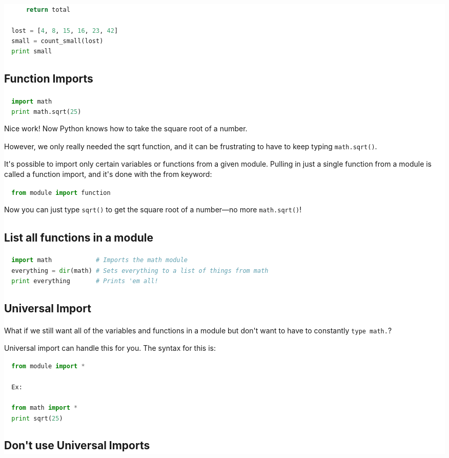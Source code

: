 ```python
      return total

  lost = [4, 8, 15, 16, 23, 42]
  small = count_small(lost)
  print small
```

## Function Imports
```python
  import math
  print math.sqrt(25)
```

Nice work! Now Python knows how to take the square root of a number.

However, we only really needed the sqrt function, and it can be frustrating
to have to keep typing `math.sqrt()`.

It's possible to import only certain variables or functions from a given module.
Pulling in just a single function from a module is called a function import, and
it's done with the from keyword:

```python
  from module import function
```

Now you can just type `sqrt()` to get the square root of a number—no more `math.sqrt()`!


## List all functions in a module

```python
  import math            # Imports the math module
  everything = dir(math) # Sets everything to a list of things from math
  print everything       # Prints 'em all!
```

## Universal Import


What if we still want all of the variables and functions in a module but don't want to
have to constantly `type math.`?

Universal import can handle this for you. The syntax for this is:

```python
  from module import *

  Ex:

  from math import *
  print sqrt(25)
 ```

## Don't use Universal Imports
